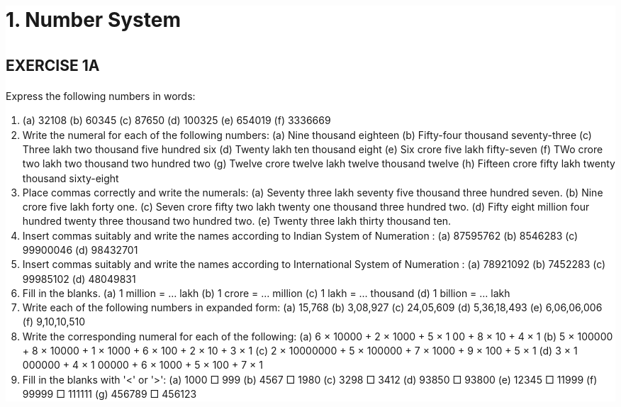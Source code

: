 # 1. Number System

## EXERCISE 1A

Express the following numbers in words:

1. (a) 32108
   (b) 60345
   (c) 87650
   (d) 100325
   (e) 654019
   (f) 3336669
2. Write the numeral for each of the following numbers:
   (a) Nine thousand eighteen
   (b) Fifty-four thousand seventy-three
   (c) Three lakh two thousand five hundred six
   (d) Twenty lakh ten thousand eight
   (e) Six crore five lakh fifty-seven
   (f) TWo crore two lakh two thousand two hundred two
   (g) Twelve crore twelve lakh twelve thousand twelve
   (h) Fifteen crore fifty lakh twenty thousand sixty-eight
3. Place commas correctly and write the numerals:
   (a) Seventy three lakh seventy five thousand three hundred seven.
   (b) Nine crore five lakh forty one.
   (c) Seven crore fifty two lakh twenty one thousand three hundred two.
   (d) Fifty eight million four hundred twenty three thousand two hundred two.
   (e) Twenty three lakh thirty thousand ten.
4. Insert commas suitably and write the names according to Indian System of Numeration :
   (a) 87595762
   (b) 8546283
   (c) 99900046
   (d) 98432701
5. Insert commas suitably and write the names according to International System of Numeration :
   (a) 78921092
   (b) 7452283
   (c) 99985102
   (d) 48049831
6. Fill in the blanks.
   (a) 1 million = … lakh
   (b) 1 crore = … million
   (c) 1 lakh = … thousand
   (d) 1 billion = … lakh
7. Write each of the following numbers in expanded form:
   (a) 15,768
   (b) 3,08,927
   (c) 24,05,609
   (d) 5,36,18,493
   (e) 6,06,06,006
   (f) 9,10,10,510
8. Write the corresponding numeral for each of the following:
   (a) 6 × 10000 + 2 × 1000 + 5 × 1 00 + 8 × 10 + 4 × 1
   (b) 5 × 100000 + 8 × 10000 + 1 × 1000 + 6 × 100 + 2 × 10 + 3 × 1
   (c) 2 × 10000000 + 5 × 100000 + 7 × 1000 + 9 × 100 + 5 × 1
   (d) 3 × 1 000000 + 4 × 1 00000 + 6 × 1000 + 5 × 100 + 7 × 1
9. Fill in the blanks with '<' or '>':
   (a) 1000 □ 999
   (b) 4567 □ 1980
   (c) 3298 □ 3412
   (d) 93850 □ 93800
   (e) 12345 □ 11999
   (f) 99999 □ 111111
   (g) 456789 □ 456123